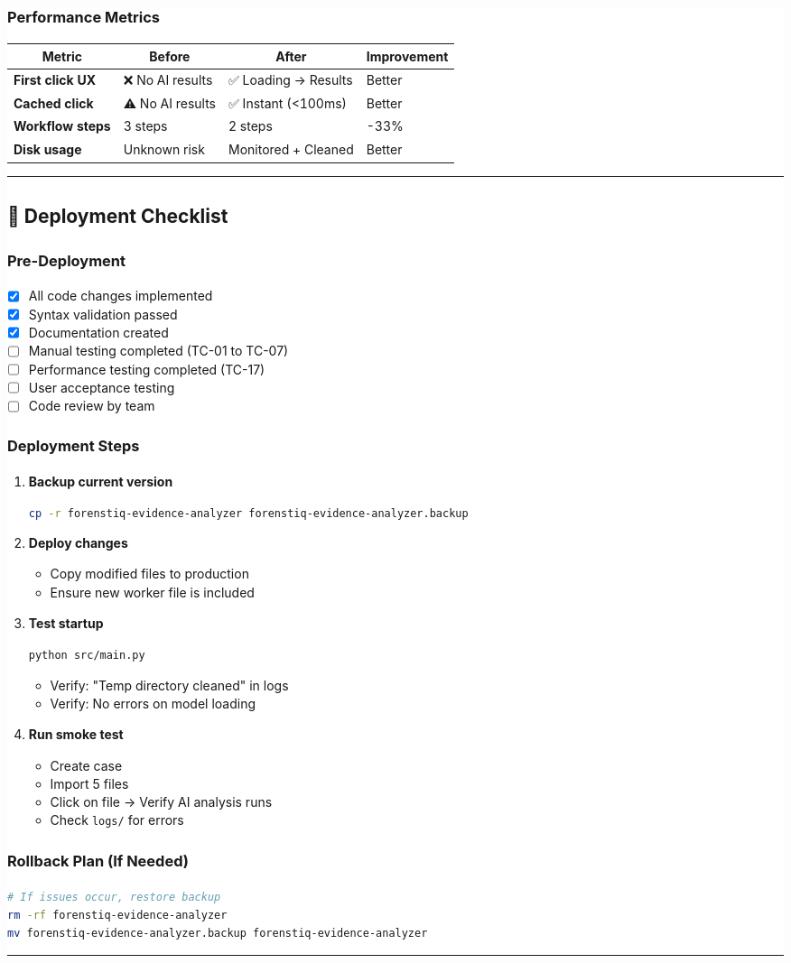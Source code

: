 ### Performance Metrics
| Metric | Before | After | Improvement |
|--------|--------|-------|-------------|
| **First click UX** | ❌ No AI results | ✅ Loading → Results | Better |
| **Cached click** | ⚠️ No AI results | ✅ Instant (<100ms) | Better |
| **Workflow steps** | 3 steps | 2 steps | -33% |
| **Disk usage** | Unknown risk | Monitored + Cleaned | Better |

---

## 🚀 Deployment Checklist

### Pre-Deployment
- [x] All code changes implemented
- [x] Syntax validation passed
- [x] Documentation created
- [ ] Manual testing completed (TC-01 to TC-07)
- [ ] Performance testing completed (TC-17)
- [ ] User acceptance testing
- [ ] Code review by team

### Deployment Steps
1. **Backup current version**
   ```bash
   cp -r forenstiq-evidence-analyzer forenstiq-evidence-analyzer.backup
   ```

2. **Deploy changes**
   - Copy modified files to production
   - Ensure new worker file is included

3. **Test startup**
   ```bash
   python src/main.py
   ```
   - Verify: "Temp directory cleaned" in logs
   - Verify: No errors on model loading

4. **Run smoke test**
   - Create case
   - Import 5 files
   - Click on file → Verify AI analysis runs
   - Check `logs/` for errors

### Rollback Plan (If Needed)
```bash
# If issues occur, restore backup
rm -rf forenstiq-evidence-analyzer
mv forenstiq-evidence-analyzer.backup forenstiq-evidence-analyzer
```

---